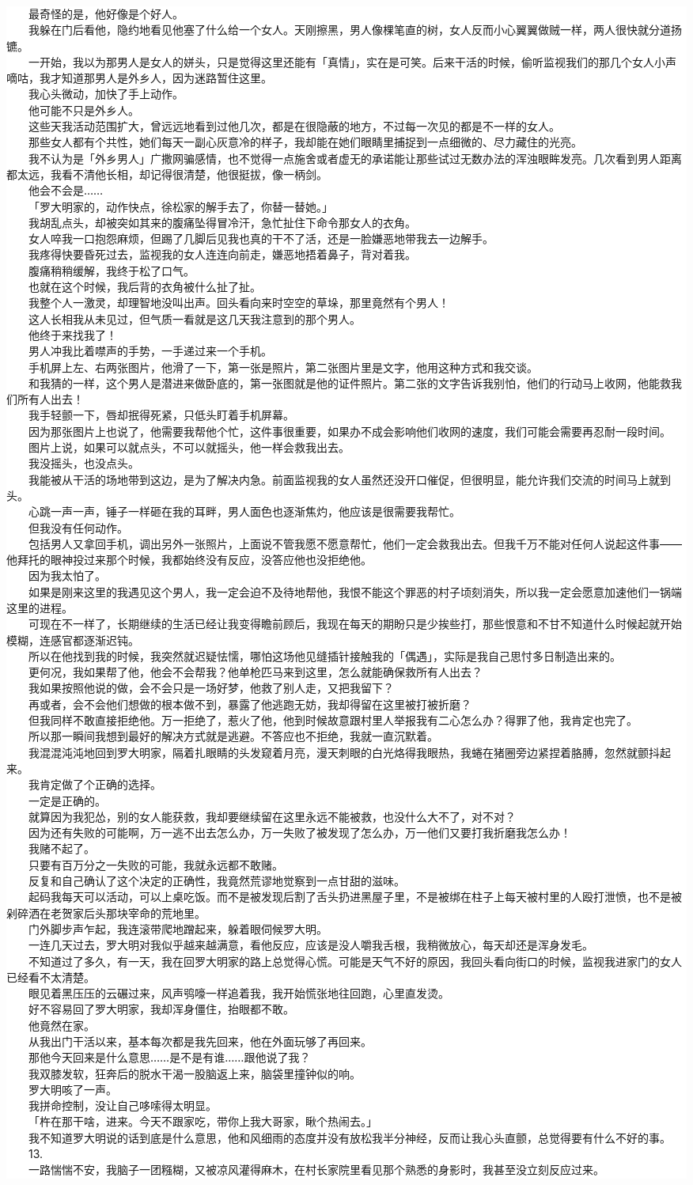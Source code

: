 &emsp;&emsp;最奇怪的是，他好像是个好人。  
&emsp;&emsp;我躲在门后看他，隐约地看见他塞了什么给一个女人。天刚擦黑，男人像棵笔直的树，女人反而小心翼翼做贼一样，两人很快就分道扬镳。  
&emsp;&emsp;一开始，我以为那男人是女人的姘头，只是觉得这里还能有「真情」，实在是可笑。后来干活的时候，偷听监视我们的那几个女人小声嘀咕，我才知道那男人是外乡人，因为迷路暂住这里。  
&emsp;&emsp;我心头微动，加快了手上动作。  
&emsp;&emsp;他可能不只是外乡人。  
&emsp;&emsp;这些天我活动范围扩大，曾远远地看到过他几次，都是在很隐蔽的地方，不过每一次见的都是不一样的女人。  
&emsp;&emsp;那些女人都有个共性，她们每天一副心灰意冷的样子，我却能在她们眼睛里捕捉到一点细微的、尽力藏住的光亮。  
&emsp;&emsp;我不认为是「外乡男人」广撒网骗感情，也不觉得一点施舍或者虚无的承诺能让那些试过无数办法的浑浊眼眸发亮。几次看到男人距离都太远，我看不清他长相，却记得很清楚，他很挺拔，像一柄剑。  
&emsp;&emsp;他会不会是……  
&emsp;&emsp;「罗大明家的，动作快点，徐松家的解手去了，你替一替她。」  
&emsp;&emsp;我胡乱点头，却被突如其来的腹痛坠得冒冷汗，急忙扯住下命令那女人的衣角。  
&emsp;&emsp;女人啐我一口抱怨麻烦，但踢了几脚后见我也真的干不了活，还是一脸嫌恶地带我去一边解手。  
&emsp;&emsp;我疼得快要昏死过去，监视我的女人连连向前走，嫌恶地捂着鼻子，背对着我。  
&emsp;&emsp;腹痛稍稍缓解，我终于松了口气。  
&emsp;&emsp;也就在这个时候，我后背的衣角被什么扯了扯。  
&emsp;&emsp;我整个人一激灵，却理智地没叫出声。回头看向来时空空的草垛，那里竟然有个男人！  
&emsp;&emsp;这人长相我从未见过，但气质一看就是这几天我注意到的那个男人。  
&emsp;&emsp;他终于来找我了！  
&emsp;&emsp;男人冲我比着噤声的手势，一手递过来一个手机。  
&emsp;&emsp;手机屏上左、右两张图片，他滑了一下，第一张是照片，第二张图片里是文字，他用这种方式和我交谈。  
&emsp;&emsp;和我猜的一样，这个男人是潜进来做卧底的，第一张图就是他的证件照片。第二张的文字告诉我别怕，他们的行动马上收网，他能救我们所有人出去！  
&emsp;&emsp;我手轻颤一下，唇却抿得死紧，只低头盯着手机屏幕。  
&emsp;&emsp;因为那张图片上也说了，他需要我帮他个忙，这件事很重要，如果办不成会影响他们收网的速度，我们可能会需要再忍耐一段时间。  
&emsp;&emsp;图片上说，如果可以就点头，不可以就摇头，他一样会救我出去。  
&emsp;&emsp;我没摇头，也没点头。  
&emsp;&emsp;我能被从干活的场地带到这边，是为了解决内急。前面监视我的女人虽然还没开口催促，但很明显，能允许我们交流的时间马上就到头。  
&emsp;&emsp;心跳一声一声，锤子一样砸在我的耳畔，男人面色也逐渐焦灼，他应该是很需要我帮忙。  
&emsp;&emsp;但我没有任何动作。  
&emsp;&emsp;包括男人又拿回手机，调出另外一张照片，上面说不管我愿不愿意帮忙，他们一定会救我出去。但我千万不能对任何人说起这件事——他拜托的眼神投过来那个时候，我都始终没有反应，没答应他也没拒绝他。  
&emsp;&emsp;因为我太怕了。  
&emsp;&emsp;如果是刚来这里的我遇见这个男人，我一定会迫不及待地帮他，我恨不能这个罪恶的村子顷刻消失，所以我一定会愿意加速他们一锅端这里的进程。  
&emsp;&emsp;可现在不一样了，长期继续的生活已经让我变得瞻前顾后，我现在每天的期盼只是少挨些打，那些恨意和不甘不知道什么时候起就开始模糊，连感官都逐渐迟钝。  
&emsp;&emsp;所以在他找到我的时候，我突然就迟疑怯懦，哪怕这场他见缝插针接触我的「偶遇」，实际是我自己思忖多日制造出来的。  
&emsp;&emsp;更何况，我如果帮了他，他会不会帮我？他单枪匹马来到这里，怎么就能确保救所有人出去？  
&emsp;&emsp;我如果按照他说的做，会不会只是一场好梦，他救了别人走，又把我留下？  
&emsp;&emsp;再或者，会不会他们想做的根本做不到，暴露了他逃跑无妨，我却得留在这里被打被折磨？  
&emsp;&emsp;但我同样不敢直接拒绝他。万一拒绝了，惹火了他，他到时候故意跟村里人举报我有二心怎么办？得罪了他，我肯定也完了。  
&emsp;&emsp;所以那一瞬间我想到最好的解决方式就是逃避。不答应也不拒绝，我就一直沉默着。  
&emsp;&emsp;我混混沌沌地回到罗大明家，隔着扎眼睛的头发窥着月亮，漫天刺眼的白光烙得我眼热，我蜷在猪圈旁边紧捏着胳膊，忽然就颤抖起来。  
&emsp;&emsp;我肯定做了个正确的选择。  
&emsp;&emsp;一定是正确的。  
&emsp;&emsp;就算因为我犯怂，别的女人能获救，我却要继续留在这里永远不能被救，也没什么大不了，对不对？  
&emsp;&emsp;因为还有失败的可能啊，万一逃不出去怎么办，万一失败了被发现了怎么办，万一他们又要打我折磨我怎么办！  
&emsp;&emsp;我赌不起了。  
&emsp;&emsp;只要有百万分之一失败的可能，我就永远都不敢赌。  
&emsp;&emsp;反复和自己确认了这个决定的正确性，我竟然荒谬地觉察到一点甘甜的滋味。  
&emsp;&emsp;起码我每天可以活动，可以上桌吃饭。而不是被发现后割了舌头扔进黑屋子里，不是被绑在柱子上每天被村里的人殴打泄愤，也不是被剁碎洒在老贺家后头那块宰命的荒地里。  
&emsp;&emsp;门外脚步声乍起，我连滚带爬地蹭起来，躲着眼伺候罗大明。  
&emsp;&emsp;一连几天过去，罗大明对我似乎越来越满意，看他反应，应该是没人嚼我舌根，我稍微放心，每天却还是浑身发毛。  
&emsp;&emsp;不知道过了多久，有一天，我在回罗大明家的路上总觉得心慌。可能是天气不好的原因，我回头看向街口的时候，监视我进家门的女人已经看不太清楚。  
&emsp;&emsp;眼见着黑压压的云碾过来，风声鸮嚎一样追着我，我开始慌张地往回跑，心里直发烫。  
&emsp;&emsp;好不容易回了罗大明家，我却浑身僵住，抬眼都不敢。  
&emsp;&emsp;他竟然在家。  
&emsp;&emsp;从我出门干活以来，基本每次都是我先回来，他在外面玩够了再回来。  
&emsp;&emsp;那他今天回来是什么意思……是不是有谁……跟他说了我？  
&emsp;&emsp;我双膝发软，狂奔后的脱水干渴一股脑返上来，脑袋里撞钟似的响。  
&emsp;&emsp;罗大明咳了一声。  
&emsp;&emsp;我拼命控制，没让自己哆嗦得太明显。  
&emsp;&emsp;「杵在那干啥，进来。今天不跟家吃，带你上我大哥家，瞅个热闹去。」  
&emsp;&emsp;我不知道罗大明说的话到底是什么意思，他和风细雨的态度并没有放松我半分神经，反而让我心头直颤，总觉得要有什么不好的事。  
&emsp;&emsp;13.  
&emsp;&emsp;一路惴惴不安，我脑子一团糨糊，又被凉风灌得麻木，在村长家院里看见那个熟悉的身影时，我甚至没立刻反应过来。  